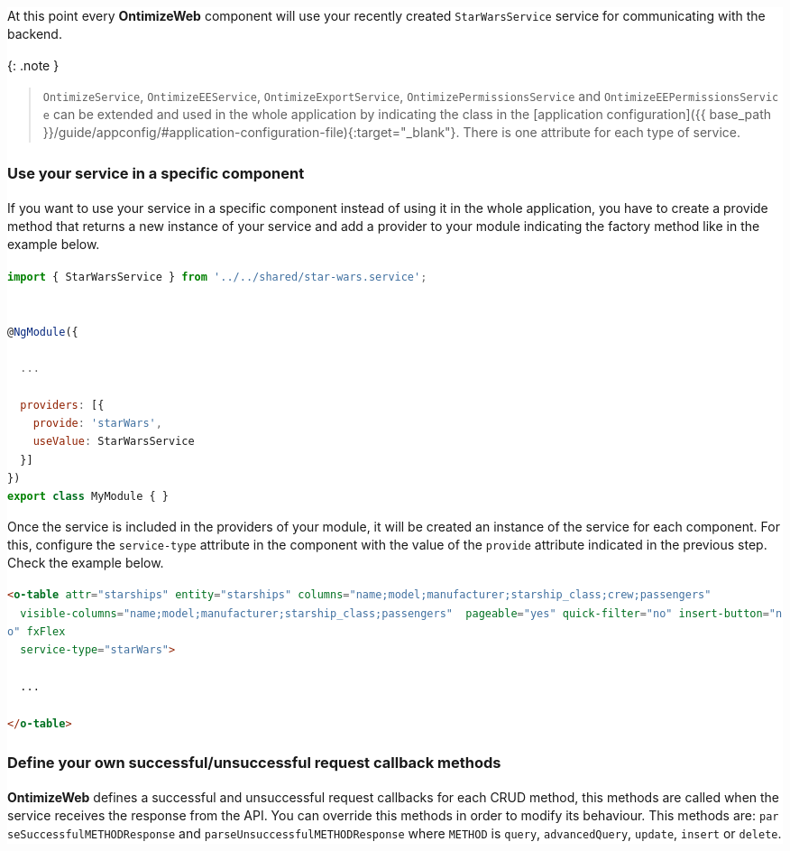 At this point every **OntimizeWeb** component will use your recently created `StarWarsService` service for communicating with the backend.

{: .note }
> `OntimizeService`, `OntimizeEEService`, `OntimizeExportService`, `OntimizePermissionsService` and `OntimizeEEPermissionsService` can be extended and used in the whole application by indicating the class in the [application configuration]({{ base_path }}/guide/appconfig/#application-configuration-file){:target="_blank"}. There is one attribute for each type of service.

### Use your service in a specific component

If you want to use your service in a specific component instead of using it in the whole application, you have to create a provide  method that returns a new instance of your service and add a provider to your module indicating the factory method like in the example below.

```javascript
import { StarWarsService } from '../../shared/star-wars.service';


@NgModule({

  ...

  providers: [{
    provide: 'starWars',
    useValue: StarWarsService
  }]
})
export class MyModule { }
```

Once the service is included in the providers of your module, it will be created an instance of the service for each component. For this, configure the `service-type` attribute in the component with the value of the `provide` attribute indicated in the previous step. Check the example below.


```html
<o-table attr="starships" entity="starships" columns="name;model;manufacturer;starship_class;crew;passengers"
  visible-columns="name;model;manufacturer;starship_class;passengers"  pageable="yes" quick-filter="no" insert-button="no" fxFlex
  service-type="starWars">

  ...

</o-table>
```

### Define your own successful/unsuccessful request callback methods

**OntimizeWeb** defines a successful and unsuccessful request callbacks for each CRUD method, this methods are called when the service receives the response from the API. You can override this methods in order to modify its behaviour. This methods are: `parseSuccessfulMETHODResponse` and `parseUnsuccessfulMETHODResponse` where `METHOD` is `query`, `advancedQuery`, `update`, `insert` or `delete`.
